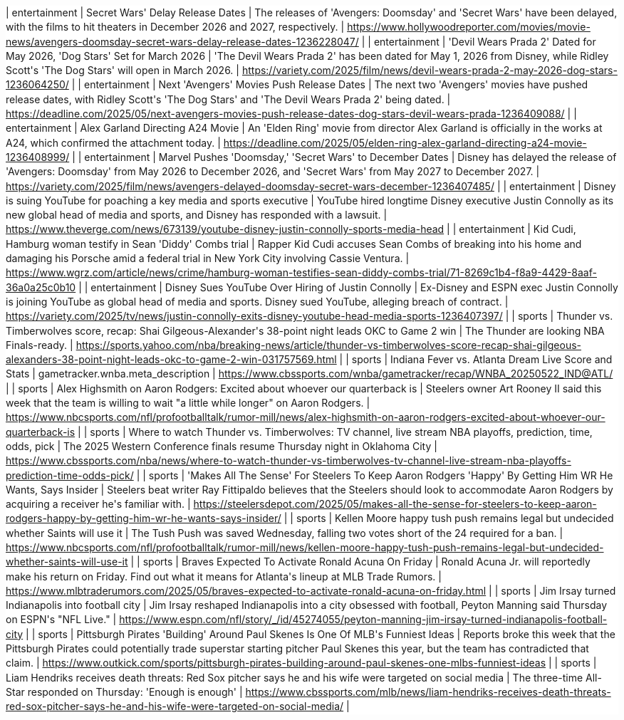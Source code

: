 | entertainment | Secret Wars' Delay Release Dates | The releases of 'Avengers: Doomsday' and 'Secret Wars' have been delayed, with the films to hit theaters in December 2026 and 2027, respectively. | https://www.hollywoodreporter.com/movies/movie-news/avengers-doomsday-secret-wars-delay-release-dates-1236228047/ |
| entertainment | 'Devil Wears Prada 2' Dated for May 2026, 'Dog Stars' Set for March 2026 | 'The Devil Wears Prada 2' has been dated for May 1, 2026 from Disney, while Ridley Scott's 'The Dog Stars' will open in March 2026. | https://variety.com/2025/film/news/devil-wears-prada-2-may-2026-dog-stars-1236064250/ |
| entertainment | Next 'Avengers' Movies Push Release Dates | The next two 'Avengers' movies have pushed release dates, with Ridley Scott's 'The Dog Stars' and 'The Devil Wears Prada 2' being dated. | https://deadline.com/2025/05/next-avengers-movies-push-release-dates-dog-stars-devil-wears-prada-1236409088/ |
| entertainment | Alex Garland Directing A24 Movie | An 'Elden Ring' movie from director Alex Garland is officially in the works at A24, which confirmed the attachment today. | https://deadline.com/2025/05/elden-ring-alex-garland-directing-a24-movie-1236408999/ |
| entertainment | Marvel Pushes 'Doomsday,' 'Secret Wars' to December Dates | Disney has delayed the release of 'Avengers: Doomsday' from May 2026 to December 2026, and 'Secret Wars' from May 2027 to December 2027. | https://variety.com/2025/film/news/avengers-delayed-doomsday-secret-wars-december-1236407485/ |
| entertainment | Disney is suing YouTube for poaching a key media and sports executive | YouTube hired longtime Disney executive Justin Connolly as its new global head of media and sports, and Disney has responded with a lawsuit. | https://www.theverge.com/news/673139/youtube-disney-justin-connolly-sports-media-head |
| entertainment | Kid Cudi, Hamburg woman testify in Sean 'Diddy' Combs trial | Rapper Kid Cudi accuses Sean Combs of breaking into his home and damaging his Porsche amid a federal trial in New York City involving Cassie Ventura. | https://www.wgrz.com/article/news/crime/hamburg-woman-testifies-sean-diddy-combs-trial/71-8269c1b4-f8a9-4429-8aaf-36a0a25c0b10 |
| entertainment | Disney Sues YouTube Over Hiring of Justin Connolly | Ex-Disney and ESPN exec Justin Connolly is joining YouTube as global head of media and sports. Disney sued YouTube, alleging breach of contract. | https://variety.com/2025/tv/news/justin-connolly-exits-disney-youtube-head-media-sports-1236407397/ |
| sports | Thunder vs. Timberwolves score, recap: Shai Gilgeous-Alexander's 38-point night leads OKC to Game 2 win | The Thunder are looking NBA Finals-ready. | https://sports.yahoo.com/nba/breaking-news/article/thunder-vs-timberwolves-score-recap-shai-gilgeous-alexanders-38-point-night-leads-okc-to-game-2-win-031757569.html |
| sports | Indiana Fever vs. Atlanta Dream Live Score and Stats | gametracker.wnba.meta_description | https://www.cbssports.com/wnba/gametracker/recap/WNBA_20250522_IND@ATL/ |
| sports | Alex Highsmith on Aaron Rodgers: Excited about whoever our quarterback is | Steelers owner Art Rooney II said this week that the team is willing to wait "a little while longer" on Aaron Rodgers. | https://www.nbcsports.com/nfl/profootballtalk/rumor-mill/news/alex-highsmith-on-aaron-rodgers-excited-about-whoever-our-quarterback-is |
| sports | Where to watch Thunder vs. Timberwolves: TV channel, live stream NBA playoffs, prediction, time, odds, pick | The 2025 Western Conference finals resume Thursday night in Oklahoma City | https://www.cbssports.com/nba/news/where-to-watch-thunder-vs-timberwolves-tv-channel-live-stream-nba-playoffs-prediction-time-odds-pick/ |
| sports | 'Makes All The Sense' For Steelers To Keep Aaron Rodgers 'Happy' By Getting Him WR He Wants, Says Insider | Steelers beat writer Ray Fittipaldo believes that the Steelers should look to accommodate Aaron Rodgers by acquiring a receiver he's familiar with. | https://steelersdepot.com/2025/05/makes-all-the-sense-for-steelers-to-keep-aaron-rodgers-happy-by-getting-him-wr-he-wants-says-insider/ |
| sports | Kellen Moore happy tush push remains legal but undecided whether Saints will use it | The Tush Push was saved Wednesday, falling two votes short of the 24 required for a ban. | https://www.nbcsports.com/nfl/profootballtalk/rumor-mill/news/kellen-moore-happy-tush-push-remains-legal-but-undecided-whether-saints-will-use-it |
| sports | Braves Expected To Activate Ronald Acuna On Friday | Ronald Acuna Jr. will reportedly make his return on Friday. Find out what it means for Atlanta's lineup at MLB Trade Rumors. | https://www.mlbtraderumors.com/2025/05/braves-expected-to-activate-ronald-acuna-on-friday.html |
| sports | Jim Irsay turned Indianapolis into football city | Jim Irsay reshaped Indianapolis into a city obsessed with football, Peyton Manning said Thursday on ESPN's "NFL Live." | https://www.espn.com/nfl/story/_/id/45274055/peyton-manning-jim-irsay-turned-indianapolis-football-city |
| sports | Pittsburgh Pirates 'Building' Around Paul Skenes Is One Of MLB's Funniest Ideas | Reports broke this week that the Pittsburgh Pirates could potentially trade superstar starting pitcher Paul Skenes this year, but the team has contradicted that claim. | https://www.outkick.com/sports/pittsburgh-pirates-building-around-paul-skenes-one-mlbs-funniest-ideas |
| sports | Liam Hendriks receives death threats: Red Sox pitcher says he and his wife were targeted on social media | The three-time All-Star responded on Thursday: 'Enough is enough' | https://www.cbssports.com/mlb/news/liam-hendriks-receives-death-threats-red-sox-pitcher-says-he-and-his-wife-were-targeted-on-social-media/ |